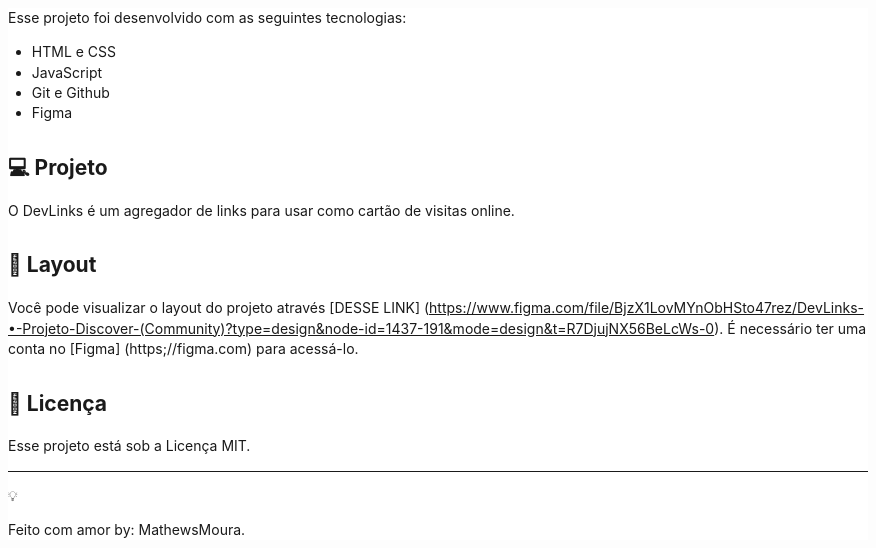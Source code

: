 Esse projeto foi desenvolvido com as seguintes tecnologias: 

- HTML e CSS
- JavaScript
- Git e Github
- Figma

## 💻 Projeto 

O DevLinks é um agregador de links para usar como cartão de visitas online. 

## 📨 Layout 

Você pode visualizar o layout do projeto através [DESSE LINK]
(https://www.figma.com/file/BjzX1LovMYnObHSto47rez/DevLinks-•-Projeto-Discover-(Community)?type=design&node-id=1437-191&mode=design&t=R7DjujNX56BeLcWs-0). É necessário ter uma conta no [Figma] (https;//figma.com) para acessá-lo.

## 🪪 Licença 

Esse projeto está sob a Licença MIT. 

---
💡

Feito com amor by: MathewsMoura.
